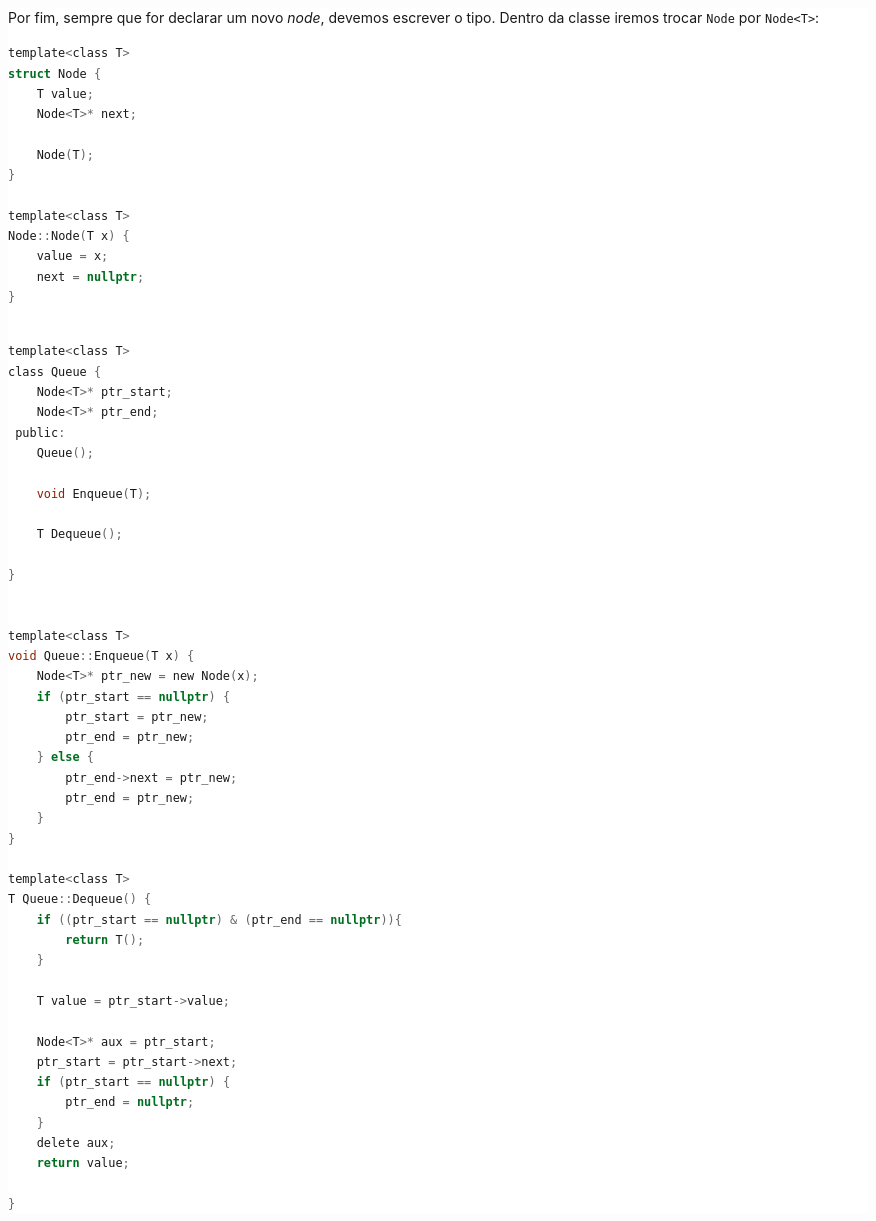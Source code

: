 Por fim, sempre que for declarar um novo *node*, devemos escrever o tipo. Dentro da classe iremos trocar `Node` por `Node<T>`:

```c
template<class T>
struct Node {
	T value;
	Node<T>* next;

	Node(T);
}

template<class T>
Node::Node(T x) {
	value = x;
	next = nullptr;
}

```

```c

template<class T>
class Queue {
	Node<T>* ptr_start;
	Node<T>* ptr_end;
 public:
	Queue();

	void Enqueue(T);

	T Dequeue();
	
}


template<class T>
void Queue::Enqueue(T x) {
	Node<T>* ptr_new = new Node(x); 
	if (ptr_start == nullptr) { 
		ptr_start = ptr_new;
		ptr_end = ptr_new;
	} else {
		ptr_end->next = ptr_new; 
		ptr_end = ptr_new; 
	}
}

template<class T>
T Queue::Dequeue() {
	if ((ptr_start == nullptr) & (ptr_end == nullptr)){
		return T();
	}

	T value = ptr_start->value;

	Node<T>* aux = ptr_start;
	ptr_start = ptr_start->next;
	if (ptr_start == nullptr) {
		ptr_end = nullptr; 
	}
	delete aux;
	return value;
	
}
```